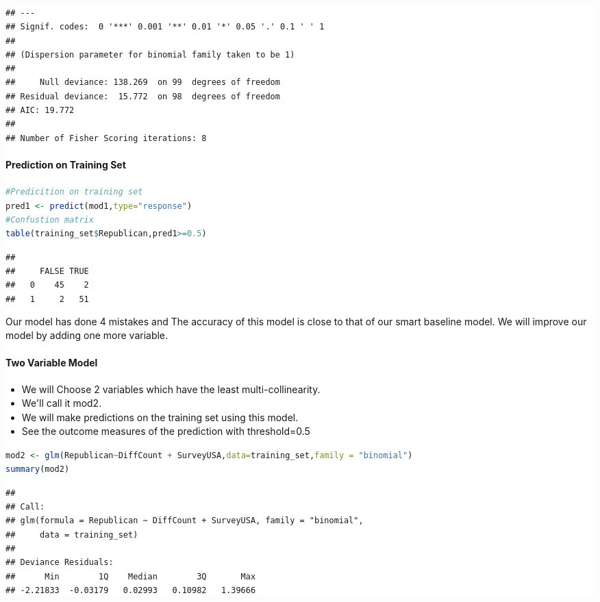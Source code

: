     ## ---
    ## Signif. codes:  0 '***' 0.001 '**' 0.01 '*' 0.05 '.' 0.1 ' ' 1
    ## 
    ## (Dispersion parameter for binomial family taken to be 1)
    ## 
    ##     Null deviance: 138.269  on 99  degrees of freedom
    ## Residual deviance:  15.772  on 98  degrees of freedom
    ## AIC: 19.772
    ## 
    ## Number of Fisher Scoring iterations: 8

#### Prediction on Training Set

``` r
#Predicition on training set
pred1 <- predict(mod1,type="response")
#Confustion matrix
table(training_set$Republican,pred1>=0.5)
```

    ##    
    ##     FALSE TRUE
    ##   0    45    2
    ##   1     2   51

Our model has done 4 mistakes and The accuracy of this model is close to that of our smart baseline model. We will improve our model by adding one more variable.

#### Two Variable Model

-   We will Choose 2 variables which have the least multi-collinearity.
-   We'll call it mod2.
-   We will make predictions on the training set using this model.
-   See the outcome measures of the prediction with threshold=0.5

``` r
mod2 <- glm(Republican~DiffCount + SurveyUSA,data=training_set,family = "binomial")
summary(mod2)
```

    ## 
    ## Call:
    ## glm(formula = Republican ~ DiffCount + SurveyUSA, family = "binomial", 
    ##     data = training_set)
    ## 
    ## Deviance Residuals: 
    ##      Min        1Q    Median        3Q       Max  
    ## -2.21833  -0.03179   0.02993   0.10982   1.39666  